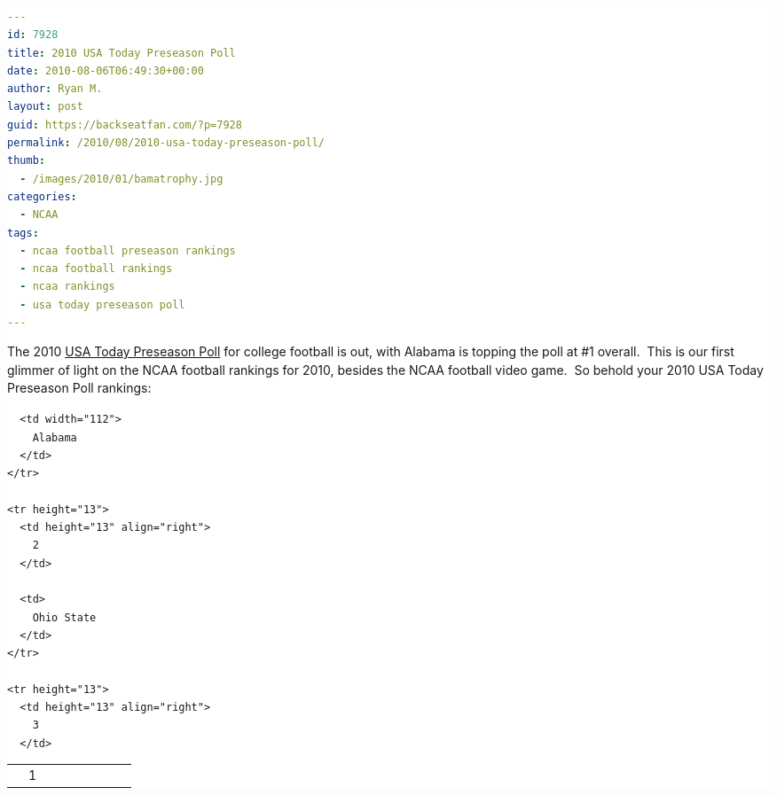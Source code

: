 ```yaml
---
id: 7928
title: 2010 USA Today Preseason Poll
date: 2010-08-06T06:49:30+00:00
author: Ryan M.
layout: post
guid: https://backseatfan.com/?p=7928
permalink: /2010/08/2010-usa-today-preseason-poll/
thumb:
  - /images/2010/01/bamatrophy.jpg
categories:
  - NCAA
tags:
  - ncaa football preseason rankings
  - ncaa football rankings
  - ncaa rankings
  - usa today preseason poll
---
```


<div class="entry">
  <p>
    The 2010 <a href="http://www.usatoday.com/sports/college/football/usatpoll.htm">USA Today Preseason Poll</a> for college football is out, with Alabama is topping the poll at #1 overall.  This is our first glimmer of light on the NCAA football rankings for 2010, besides the NCAA football video game.  So behold your 2010 USA Today Preseason Poll rankings:
  </p>

  <table style="width: 140px;" border="0" cellspacing="0" cellpadding="0">
    <col width="28"></col> <col width="112"></col> <tr height="13">
      <td width="28" height="13" align="right">
        1
      </td>

      <td width="112">
        Alabama
      </td>
    </tr>

    <tr height="13">
      <td height="13" align="right">
        2
      </td>

      <td>
        Ohio State
      </td>
    </tr>

    <tr height="13">
      <td height="13" align="right">
        3
      </td>
